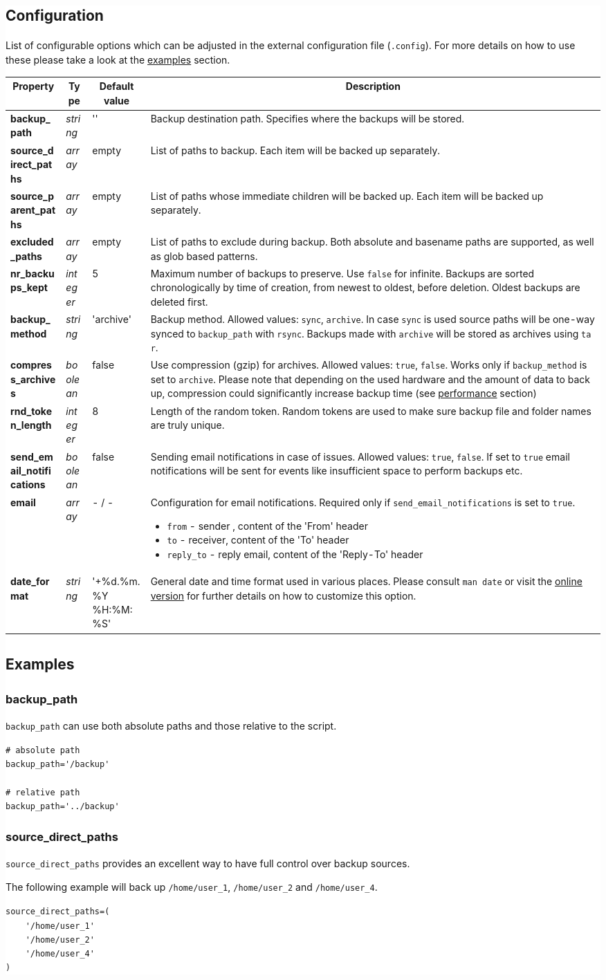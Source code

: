 ## Configuration

List of configurable options which can be adjusted in the external configuration file (`.config`). For more details on how to use these please take a look at the [examples](#examples) section.

| Property | Type | Default value | Description |
| --- | --- | --- | --- |
| **backup_path** | *string* | '' | Backup destination path. Specifies where the backups will be stored. |
| **source_direct_paths** | *array* | empty | List of paths to backup. Each item will be backed up separately. |
| **source_parent_paths** | *array* | empty | List of paths whose immediate children will be backed up. Each item will be backed up separately. |
| **excluded_paths** | *array* | empty | List of paths to exclude during backup. Both absolute and basename paths are supported, as well as glob based patterns. |
| **nr_backups_kept** | *integer* | 5 | Maximum number of backups to preserve. Use `false` for infinite. Backups are sorted chronologically by time of creation, from newest to oldest, before deletion. Oldest backups are deleted first. |
| **backup_method** | *string* | 'archive' | Backup method. Allowed values: `sync`, `archive`. In case `sync` is used source paths will be one-way synced to `backup_path` with `rsync`. Backups made with `archive` will be stored as archives using `tar`. |
| **compress_archives** | *boolean* | false | Use compression (gzip) for archives. Allowed values: `true`, `false`. Works only if `backup_method` is set to `archive`. Please note that depending on the used hardware and the amount of data to back up, compression could significantly increase backup time (see [performance](#performance) section) |
| **rnd_token_length** | *integer* | 8 | Length of the random token. Random tokens are used to make sure backup file and folder names are truly unique. |
| **send_email_notifications** | *boolean* | false | Sending email notifications in case of issues. Allowed values: `true`, `false`. If set to `true` email notifications will be sent for events like insufficient space to perform backups etc. |
| **email** | *array* | - / - | Configuration for email notifications. Required only if `send_email_notifications` is set to `true`.<br> <ul><li>`from` - sender , content of the 'From' header</li><li>`to` - receiver, content of the 'To' header</li><li>`reply_to` - reply email, content of the 'Reply-To' header</li></ul> |
| **date_format** | *string* | '+%d.%m.%Y %H:%M:%S' | General date and time format used in various places. Please consult `man date` or visit the [online version](http://man7.org/linux/man-pages/man1/date.1.html) for further details on how to customize this option. |

## Examples

### backup_path

`backup_path` can use both absolute paths and those relative to the script.

```
# absolute path
backup_path='/backup'

# relative path
backup_path='../backup'
```

### source_direct_paths

`source_direct_paths` provides an excellent way to have full control over backup sources.

The following example will back up `/home/user_1`, `/home/user_2` and `/home/user_4`.

```
source_direct_paths=(
    '/home/user_1'
    '/home/user_2'
    '/home/user_4'
)
```
